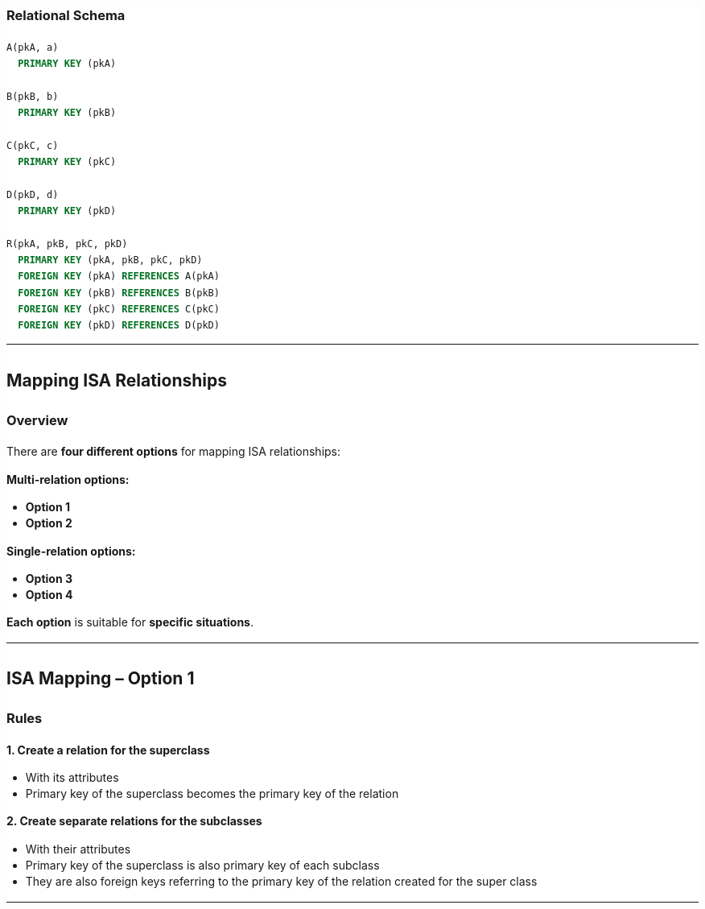 
### Relational Schema

```sql
A(pkA, a)
  PRIMARY KEY (pkA)

B(pkB, b)
  PRIMARY KEY (pkB)

C(pkC, c)
  PRIMARY KEY (pkC)

D(pkD, d)
  PRIMARY KEY (pkD)

R(pkA, pkB, pkC, pkD)
  PRIMARY KEY (pkA, pkB, pkC, pkD)
  FOREIGN KEY (pkA) REFERENCES A(pkA)
  FOREIGN KEY (pkB) REFERENCES B(pkB)
  FOREIGN KEY (pkC) REFERENCES C(pkC)
  FOREIGN KEY (pkD) REFERENCES D(pkD)
```

---

## Mapping ISA Relationships

### Overview

There are **four different options** for mapping ISA relationships:

**Multi-relation options:**
- **Option 1**
- **Option 2**

**Single-relation options:**
- **Option 3**
- **Option 4**

**Each option** is suitable for **specific situations**.

---

## ISA Mapping – Option 1

### Rules

**1. Create a relation for the superclass**
- With its attributes
- Primary key of the superclass becomes the primary key of the relation

**2. Create separate relations for the subclasses**
- With their attributes
- Primary key of the superclass is also primary key of each subclass
- They are also foreign keys referring to the primary key of the relation created for the super class

---